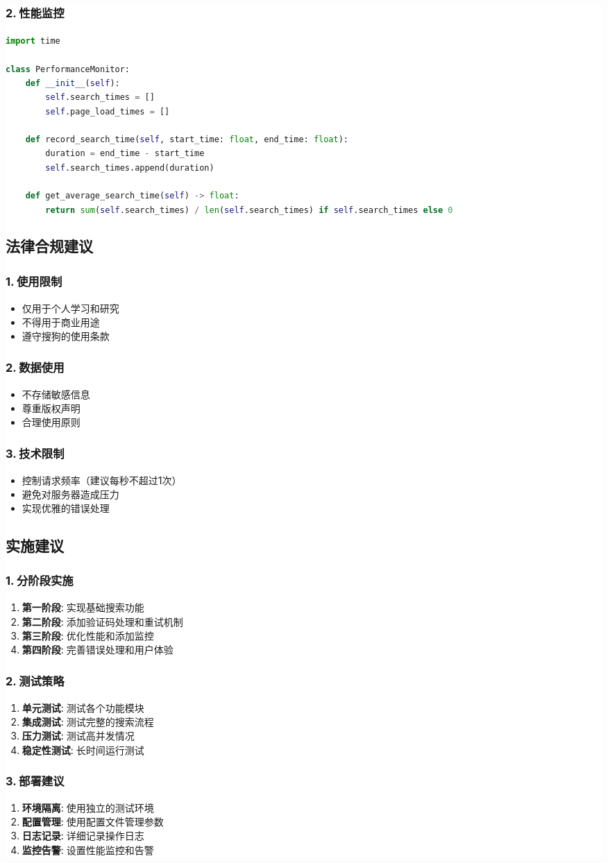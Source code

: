 ### 2. 性能监控
```python
import time

class PerformanceMonitor:
    def __init__(self):
        self.search_times = []
        self.page_load_times = []
    
    def record_search_time(self, start_time: float, end_time: float):
        duration = end_time - start_time
        self.search_times.append(duration)
    
    def get_average_search_time(self) -> float:
        return sum(self.search_times) / len(self.search_times) if self.search_times else 0
```

## 法律合规建议

### 1. 使用限制
- 仅用于个人学习和研究
- 不得用于商业用途
- 遵守搜狗的使用条款

### 2. 数据使用
- 不存储敏感信息
- 尊重版权声明
- 合理使用原则

### 3. 技术限制
- 控制请求频率（建议每秒不超过1次）
- 避免对服务器造成压力
- 实现优雅的错误处理

## 实施建议

### 1. 分阶段实施
1. **第一阶段**: 实现基础搜索功能
2. **第二阶段**: 添加验证码处理和重试机制
3. **第三阶段**: 优化性能和添加监控
4. **第四阶段**: 完善错误处理和用户体验

### 2. 测试策略
1. **单元测试**: 测试各个功能模块
2. **集成测试**: 测试完整的搜索流程
3. **压力测试**: 测试高并发情况
4. **稳定性测试**: 长时间运行测试

### 3. 部署建议
1. **环境隔离**: 使用独立的测试环境
2. **配置管理**: 使用配置文件管理参数
3. **日志记录**: 详细记录操作日志
4. **监控告警**: 设置性能监控和告警
